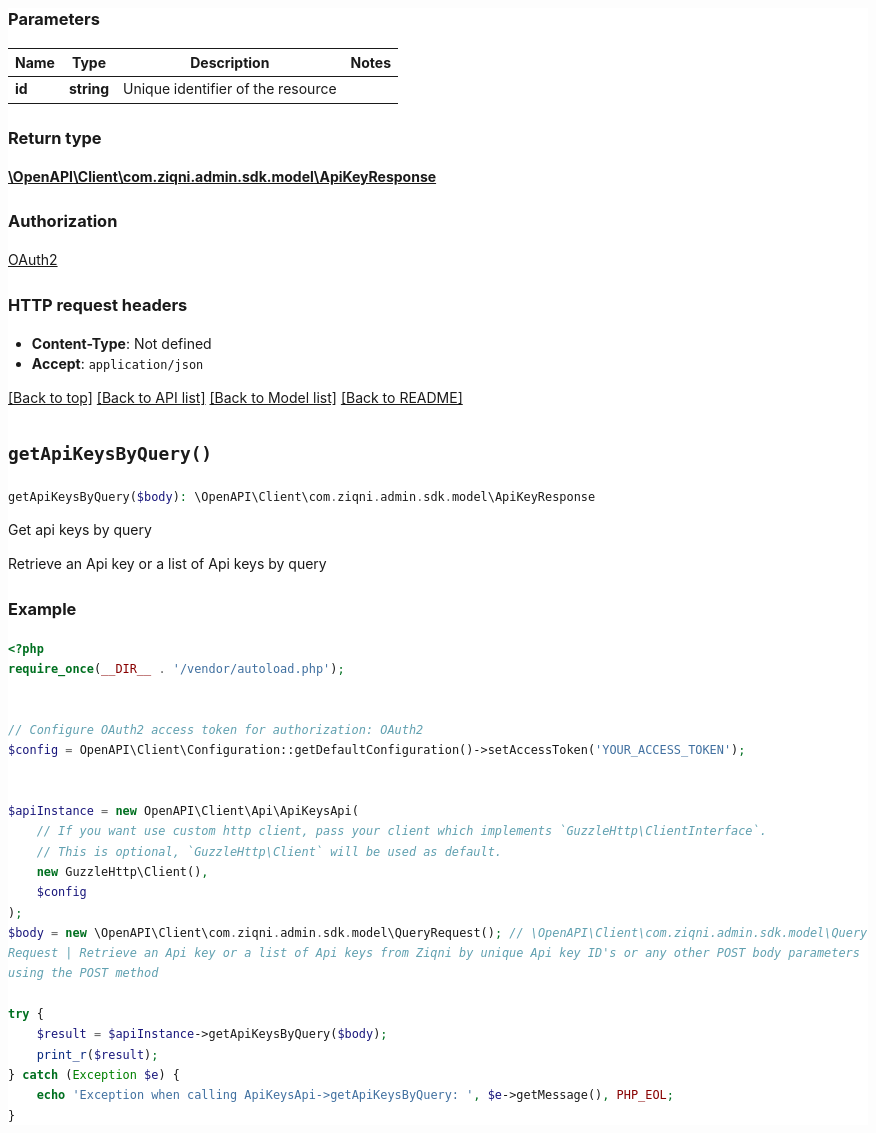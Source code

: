 
### Parameters

| Name | Type | Description  | Notes |
| ------------- | ------------- | ------------- | ------------- |
| **id** | **string**| Unique identifier of the resource | |

### Return type

[**\OpenAPI\Client\com.ziqni.admin.sdk.model\ApiKeyResponse**](../Model/ApiKeyResponse.md)

### Authorization

[OAuth2](../../README.md#OAuth2)

### HTTP request headers

- **Content-Type**: Not defined
- **Accept**: `application/json`

[[Back to top]](#) [[Back to API list]](../../README.md#endpoints)
[[Back to Model list]](../../README.md#models)
[[Back to README]](../../README.md)

## `getApiKeysByQuery()`

```php
getApiKeysByQuery($body): \OpenAPI\Client\com.ziqni.admin.sdk.model\ApiKeyResponse
```

Get api keys by query

Retrieve an Api key or a list of Api keys by query

### Example

```php
<?php
require_once(__DIR__ . '/vendor/autoload.php');


// Configure OAuth2 access token for authorization: OAuth2
$config = OpenAPI\Client\Configuration::getDefaultConfiguration()->setAccessToken('YOUR_ACCESS_TOKEN');


$apiInstance = new OpenAPI\Client\Api\ApiKeysApi(
    // If you want use custom http client, pass your client which implements `GuzzleHttp\ClientInterface`.
    // This is optional, `GuzzleHttp\Client` will be used as default.
    new GuzzleHttp\Client(),
    $config
);
$body = new \OpenAPI\Client\com.ziqni.admin.sdk.model\QueryRequest(); // \OpenAPI\Client\com.ziqni.admin.sdk.model\QueryRequest | Retrieve an Api key or a list of Api keys from Ziqni by unique Api key ID's or any other POST body parameters using the POST method

try {
    $result = $apiInstance->getApiKeysByQuery($body);
    print_r($result);
} catch (Exception $e) {
    echo 'Exception when calling ApiKeysApi->getApiKeysByQuery: ', $e->getMessage(), PHP_EOL;
}
```
